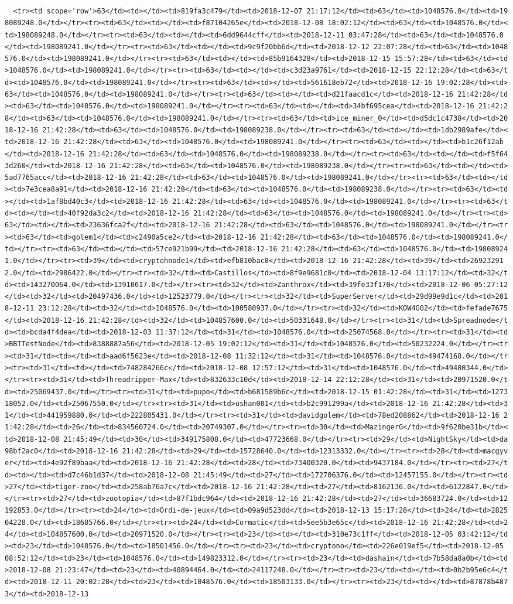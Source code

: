       <tr><td scope='row'>63</td><td></td><td>819fa3c479</td><td>2018-12-07 21:17:12</td><td>63</td><td>1048576.0</td><td>198089248.0</td></tr><tr><td>63</td><td></td><td>f87104265e</td><td>2018-12-08 18:02:12</td><td>63</td><td>1048576.0</td><td>198089248.0</td></tr><tr><td>63</td><td></td><td>6dd9644cff</td><td>2018-12-11 03:47:28</td><td>63</td><td>1048576.0</td><td>198089241.0</td></tr><tr><td>63</td><td></td><td>9c9f20bb6d</td><td>2018-12-12 22:07:28</td><td>63</td><td>1048576.0</td><td>198089241.0</td></tr><tr><td>63</td><td></td><td>85b9164328</td><td>2018-12-15 15:57:28</td><td>63</td><td>1048576.0</td><td>198089241.0</td></tr><tr><td>63</td><td></td><td>c3d23a9761</td><td>2018-12-15 22:12:28</td><td>63</td><td>1048576.0</td><td>198089241.0</td></tr><tr><td>63</td><td></td><td>561618eb72</td><td>2018-12-16 19:02:28</td><td>63</td><td>1048576.0</td><td>198089241.0</td></tr><tr><td>63</td><td></td><td>d21faacd1c</td><td>2018-12-16 21:42:28</td><td>63</td><td>1048576.0</td><td>198089241.0</td></tr><tr><td>63</td><td></td><td>34bf695cea</td><td>2018-12-16 21:42:28</td><td>63</td><td>1048576.0</td><td>198089241.0</td></tr><tr><td>63</td><td>ice_miner_0</td><td>d5dc1c4738</td><td>2018-12-16 21:42:28</td><td>63</td><td>1048576.0</td><td>198089238.0</td></tr><tr><td>63</td><td></td><td>1db2989afe</td><td>2018-12-16 21:42:28</td><td>63</td><td>1048576.0</td><td>198089241.0</td></tr><tr><td>63</td><td></td><td>b1c26f12ab</td><td>2018-12-16 21:42:28</td><td>63</td><td>1048576.0</td><td>198089238.0</td></tr><tr><td>63</td><td></td><td>f5f643d260</td><td>2018-12-16 21:42:28</td><td>63</td><td>1048576.0</td><td>198089238.0</td></tr><tr><td>63</td><td></td><td>5ad7765acc</td><td>2018-12-16 21:42:28</td><td>63</td><td>1048576.0</td><td>198089241.0</td></tr><tr><td>63</td><td></td><td>7e3cea8a91</td><td>2018-12-16 21:42:28</td><td>63</td><td>1048576.0</td><td>198089238.0</td></tr><tr><td>63</td><td></td><td>1af8bd40c3</td><td>2018-12-16 21:42:28</td><td>63</td><td>1048576.0</td><td>198089241.0</td></tr><tr><td>63</td><td></td><td>40f92da3c2</td><td>2018-12-16 21:42:28</td><td>63</td><td>1048576.0</td><td>198089241.0</td></tr><tr><td>63</td><td></td><td>23636fca2f</td><td>2018-12-16 21:42:28</td><td>63</td><td>1048576.0</td><td>198089241.0</td></tr><tr><td>63</td><td>golem1</td><td>c2490a5ce2</td><td>2018-12-16 21:42:28</td><td>63</td><td>1048576.0</td><td>198089241.0</td></tr><tr><td>63</td><td></td><td>57ce921b99</td><td>2018-12-16 21:42:28</td><td>63</td><td>1048576.0</td><td>198089241.0</td></tr><tr><td>39</td><td>cryptohnode1</td><td>efb810bac8</td><td>2018-12-16 21:42:28</td><td>39</td><td>269232912.0</td><td>2986422.0</td></tr><tr><td>32</td><td>Castillos</td><td>8f9e9681c0</td><td>2018-12-04 13:17:12</td><td>32</td><td>143270064.0</td><td>13910617.0</td></tr><tr><td>32</td><td>Zanthrox</td><td>39fe33f170</td><td>2018-12-06 05:27:12</td><td>32</td><td>20497436.0</td><td>12523779.0</td></tr><tr><td>32</td><td>SuperServer</td><td>29d99e9d1c</td><td>2018-12-11 23:12:28</td><td>32</td><td>1048576.0</td><td>100580937.0</td></tr><tr><td>32</td><td>KOW4G02</td><td>fefade7675</td><td>2018-12-16 21:42:28</td><td>32</td><td>104857600.0</td><td>50331648.0</td></tr><tr><td>31</td><td>Spreadnode</td><td>bcda4f4dea</td><td>2018-12-03 11:37:12</td><td>31</td><td>1048576.0</td><td>25074568.0</td></tr><tr><td>31</td><td>BBTTestNode</td><td>8388887a56</td><td>2018-12-05 19:02:12</td><td>31</td><td>1048576.0</td><td>50232224.0</td></tr><tr><td>31</td><td></td><td>aad6f5623e</td><td>2018-12-08 11:32:12</td><td>31</td><td>1048576.0</td><td>49474168.0</td></tr><tr><td>31</td><td></td><td>748284266c</td><td>2018-12-08 12:57:12</td><td>31</td><td>1048576.0</td><td>49480344.0</td></tr><tr><td>31</td><td>Threadripper-Max</td><td>832633c10d</td><td>2018-12-14 22:12:28</td><td>31</td><td>20971520.0</td><td>25069437.0</td></tr><tr><td>31</td><td>pupo</td><td>b681589b6c</td><td>2018-12-15 01:42:28</td><td>31</td><td>127318052.0</td><td>25067550.0</td></tr><tr><td>31</td><td>ushan001</td><td>b2c991299a</td><td>2018-12-16 21:42:28</td><td>31</td><td>441959880.0</td><td>222805431.0</td></tr><tr><td>31</td><td>davidgolem</td><td>78ed208862</td><td>2018-12-16 21:42:28</td><td>26</td><td>834560724.0</td><td>20749307.0</td></tr><tr><td>30</td><td>MazingerG</td><td>9f620be31b</td><td>2018-12-08 21:45:49</td><td>30</td><td>349175808.0</td><td>47723668.0</td></tr><tr><td>29</td><td>NightSky</td><td>da98bf2ac0</td><td>2018-12-16 21:42:28</td><td>29</td><td>15728640.0</td><td>12313332.0</td></tr><tr><td>28</td><td>macgyver</td><td>4e92f89baa</td><td>2018-12-16 21:42:28</td><td>28</td><td>73400320.0</td><td>9437184.0</td></tr><tr><td>27</td><td></td><td>d7c46b1d37</td><td>2018-12-08 21:45:49</td><td>27</td><td>172706376.0</td><td>12457155.0</td></tr><tr><td>27</td><td>tiger-zoo</td><td>258ab76a7c</td><td>2018-12-16 21:42:28</td><td>27</td><td>8162136.0</td><td>6122847.0</td></tr><tr><td>27</td><td>zootopia</td><td>87f1bdc964</td><td>2018-12-16 21:42:28</td><td>27</td><td>36683724.0</td><td>12192853.0</td></tr><tr><td>24</td><td>Ordi-de-jeux</td><td>09a9d523dd</td><td>2018-12-13 15:17:28</td><td>24</td><td>282504228.0</td><td>18685766.0</td></tr><tr><td>24</td><td>Cormatic</td><td>5ee5b3e65c</td><td>2018-12-16 21:42:28</td><td>24</td><td>104857600.0</td><td>20971520.0</td></tr><tr><td>23</td><td></td><td>310e73c1ff</td><td>2018-12-05 03:42:12</td><td>23</td><td>1048576.0</td><td>18501456.0</td></tr><tr><td>23</td><td>cryptono</td><td>226e019ef5</td><td>2018-12-05 08:52:12</td><td>23</td><td>1048576.0</td><td>149823312.0</td></tr><tr><td>23</td><td>dashain</td><td>7b58da8a0b</td><td>2018-12-08 21:23:47</td><td>23</td><td>40894464.0</td><td>24117248.0</td></tr><tr><td>23</td><td></td><td>0b2b95e6c4</td><td>2018-12-11 20:02:28</td><td>23</td><td>1048576.0</td><td>18503133.0</td></tr><tr><td>23</td><td></td><td>87878b4873</td><td>2018-12-13